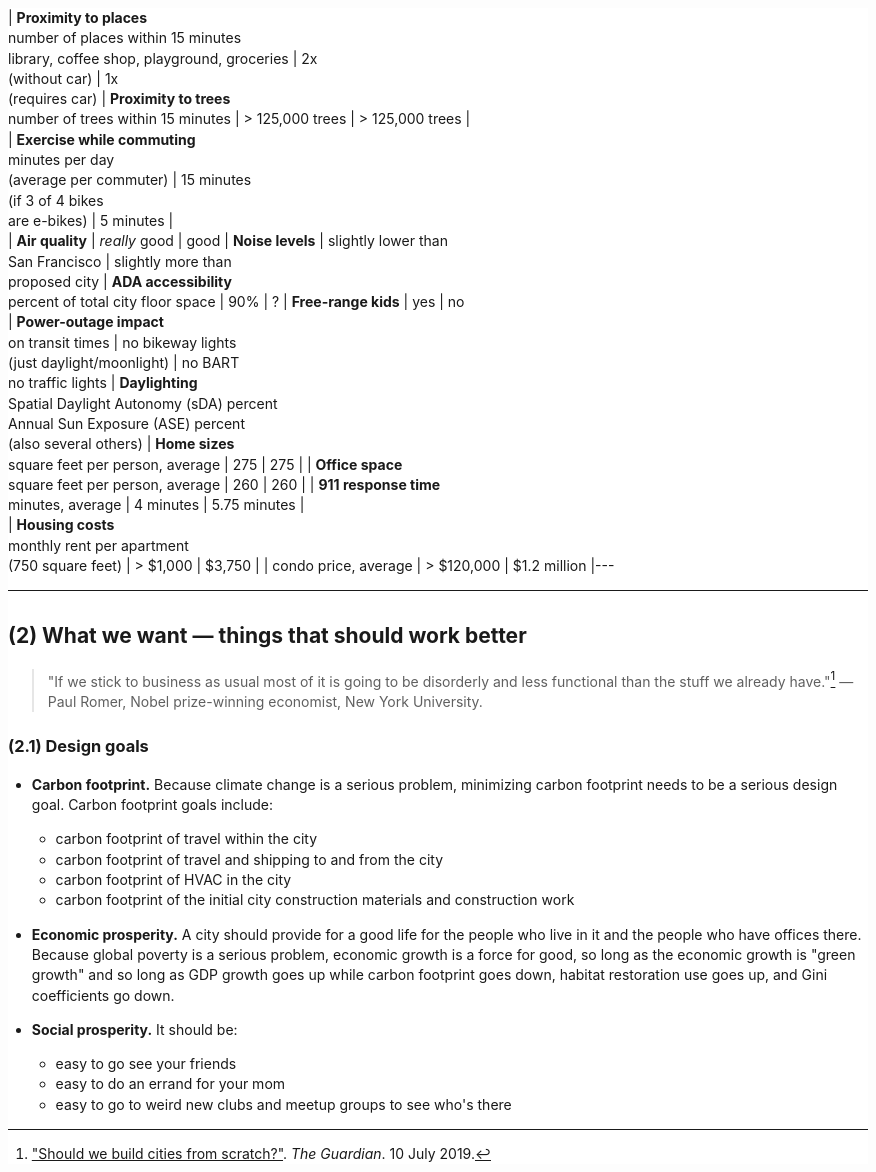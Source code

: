 | **Proximity to places**<br>number of places within 15 minutes<br>library, coffee shop, playground, groceries | 2x<br>(without car) | 1x<br>(requires car)
| **Proximity to trees**<br>number of trees within 15 minutes | > 125,000 trees | > 125,000 trees |		
| **Exercise while commuting**<br>minutes per day<br>(average per commuter) | 15 minutes<br>(if 3 of 4 bikes<br>are e-bikes) | 5 minutes | 	
| **Air quality** | _really_ good | good 
| **Noise levels** | slightly lower than<br>San Francisco | slightly more than<br>proposed city 
| **ADA accessibility**<br>percent of total city floor space | 90% | ?
| **Free-range kids** | yes | no		
| **Power-outage impact**<br>on transit times | no bikeway lights<br>(just daylight/moonlight) | no BART<br>no traffic lights
| **Daylighting**<br>Spatial Daylight Autonomy (sDA) percent<br>Annual Sun Exposure (ASE) percent<br>(also several others)
| **Home sizes**<br>square feet per person, average | 275 | 275 |
| **Office space**<br>square feet per person, average | 260 | 260 |
| **911 response time**<br>minutes, average | 4 minutes | 5.75 minutes |	
| **Housing costs**<br>monthly rent per apartment<br>(750 square feet) | > $1,000 | $3,750 |
|                   condo price, average | > $120,000 | $1.2 million
|---

---

## <a name="work-better"></a>(2) What we want &mdash; things that should work better

> "If we stick to business as usual most of it is going to be 
> disorderly and less functional than the stuff we already have."[^growth]
> &mdash; Paul Romer, Nobel prize-winning economist, New York University.

### <a name="design-goals"></a>(2.1) Design goals

* **Carbon footprint.** Because climate change is a serious problem, minimizing carbon footprint needs to be a serious design goal. Carbon footprint goals include:
  * carbon footprint of travel within the city
  * carbon footprint of travel and shipping to and from the city
  * carbon footprint of HVAC in the city
  * carbon footprint of the initial city construction materials and construction work

* **Economic prosperity.** A city should provide for a good life for the people who live in it and the people who have offices there. Because global poverty is a serious problem, economic growth is a force for good, so long as the economic growth is "green growth" and so long as GDP growth goes up while carbon footprint goes down, habitat restoration use goes up, and Gini coefficients go down.

* **Social prosperity.** It should be:
  * easy to go see your friends
  * easy to do an errand for your mom
  * easy to go to weird new clubs and meetup groups to see who's there


[^sumagaysay]: ["Bay Area housing, traffic have Facebook looking elsewhere for expansion"](https://www.mercurynews.com/2019/10/04/bay-area-housing-traffic-have-facebook-looking-elsewhere-for-expansion/). Levi Sumagaysay, _Bay Area News Group_. 4 October 2019.
[^hoeven]: ["What's worth more: All of San Francisco's residential real estate or Apple Inc.?"](https://www.bizjournals.com/sanfrancisco/news/2018/08/29/value-sf-real-estate-homes.html). Emily Hoeven, _San Francisco Business Times_. 29 August 2018.
[^alter]: ["6 month report: My e-bike ate my car"](https://www.treehugger.com/bikes/6-month-report-my-gazelle-e-bike-ate-my-car.html). Lloyd Alter, _TreeHugger_. 1 November 2019.
[^bertaud]: _[Order without Design](https://mitpress.mit.edu/books/order-without-design): How Markets Shape Cities_, by Alain Bertaud
[^bienkowski]: ["We're building the equivalent of Paris every week. That's a problem."](https://www.dailyclimate.org/building-industry-climate-change-carbon-footprint-2516418302.html). Brian Bienkowski, _The Daily Climate_. 11 Dec 2017.
[^bliss]: ["Navigation Apps Changed the Politics of Traffic"](https://www.citylab.com/transportation/2019/11/future-of-transportation-traffic-navigation-apps-google-maps/601684/). Laura Bliss, _City Lab_. 12 November 2019.
[^bloomberg]: ["Africa’s Cities Are About to Boom – and Maybe Explode"](https://www.bloomberg.com/opinion/articles/2019-07-25/africa-s-cities-are-about-to-boom-and-maybe-explode). _Bloomberg_. 25 July 2019.
[^buhayar]: ["How California Became America’s Housing Market Nightmare"](https://www.bloomberg.com/graphics/2019-california-housing-crisis/). Noah Buhayar and Christopher Cannon, _Bloomberg_. 6 November 2019
[^caspar]: ["The Future of Greenfield Cities"](https://newcities.org/the-big-picture-the-future-of-greenfield-cities/). _NewCities_. 23 July 2019.
[^castle-miller]: ["The Law and Policy of Refugee Cities: Special Economic Zones for Migrants"](https://refugeecities.files.wordpress.com/2018/07/refugee-cities-law-review-article.pdf). Michael Castle-Miller, _Politas Consulting_. July 2018.
[^crawford]: _[Carfree Cities](http://www.carfree.com/book/)_, by J.H. Crawford
[^densityatlas]: ["Manhattan, Grand Street Neighborhood"](http://densityatlas.org/casestudies/profile.php?id=121). _Density Atlas_.
[^dickey]: ["Ex-Uber exec launches startup to autonomously reposition electric scooters and bikes"](https://techcrunch.com/2019/10/15/ex-uber-exec-launches-startup-to-autonomously-reposition-electric-scooters-and-bikes/). Megan Rose Dickey, _TechCrunch_. 15 October 2019.
[^displaced]: ["Worldwide displacement tops 70 million, UN Refugee Chief urges greater solidarity in response"](https://www.unhcr.org/uk/news/press/2019/6/5d03b22b4/worldwide-displacement-tops-70-million-un-refugee-chief-urges-greater-solidarity.html). _UNHCR: The UN Refugee Agency_. 19 June 2019.
[^dodoo]: ["Effects of Climate Change for Thermal Comfort and Energy Performance of Residential Buildings in a Sub-Saharan African Climate"](https://www.mdpi.com/2075-5309/9/10/215). Ambrose Dodoo and Joshua Ayarkwa, _Linnaeus University_ and _Kwame Nkrumah University of Science and Technology_. 4 October 2019.
[^facc]: ["Key Facts"](https://www.faccsf.com/info/key-facts.html). _French American Chamber of Commerce_.
[^fast-company]: ["Floating cities once seemed like sci-fi. Now the UN is getting on board"](https://www.fastcompany.com/90329294/floating-cities-once-seemed-like-sci-fi-now-the-un-is-getting-on-board). _Fast Company_. 4 April 2019.
[^fitzsimmons]: ["M.T.A. Pledges $5 Billion for Subway Elevators. Guess How Many."](https://www.nytimes.com/2019/10/07/nyregion/mta-nyc-subway-elevators.html). Emma G. Fitzsimmons & Rebecca Liebson, _New York Times_. 7 October 2019.
[^florida]: ["Why U.S. Tech Inventors Are So Highly Clustered"](https://www.citylab.com/life/2019/10/technology-inventions-where-work-patents-agglomeration-data/599089/). Richard Florida, _CityLab_. 1 October 2019.
[^forbes]: ["The Power Of Purpose: Unlocking Africa's $10 Trillion Opportunity In Housing"](https://www.forbes.com/sites/afdhelaziz/2019/09/12/the-power-of-purpose-unlocking-africas-10-trillion-opportunity-in-housing/#1e1fa3b714a0). _Forbes_. 12 September 2019.
[^free-private-cities]: [Free Private Cities](https://freeprivatecities.com/en/concept/)
[^fujiyama]: ["An Explicit Study on Walking Speeds of Pedestrians on Stairs"](https://discovery.ucl.ac.uk/id/eprint/1243/1/2004_21.pdf), Taku Fujiyama and Nick Tyler, _University College London_.
[^gadepalli]: "Even though women comprise nearly half of the population, it is surprising they account for less than one in five trips made in Indian cities." ["Delhi Will Improve When Women Get to Move"](https://newcities.org/delhithe-big-picture-will-improve-women-get-move/). Shreya Gadepalli, _NewCities_. 8 March 2019.
[^gonzalez]: "Evidence from Argentina shows that on average men and women’s commute time is roughly the same, but women travel at slower speeds and cover shorter distances." ["Transport is Not Gender Neutral"](https://newcities.org/the-big-picture-transport-is-not-gender-neutral-womens-mobility-and-accessibility-for-better-economic-opportunities/) Karla Dominguez Gonzalez, _NewCities_. 8 March 2019.
[^gopal]: ["Affordable Housing"](https://www.bloomberg.com/quicktake/affordable-housing). Prashant Gopal and Rob Urban, _Bloomberg_. 21 Oct 2019.
[^grabar]: ["The Hyperloop and the Self-Driving Car Are Not the Future of Transportation"](https://slate.com/technology/2019/10/future-of-transportation-bus-bike-elevator.html). Henry Grabar, _Slate.com_. 30 Oct 2019.
[^growth]: ["Should we build cities from scratch?"](https://www.theguardian.com/cities/2019/jul/10/should-we-build-cities-from-scratch). _The Guardian_. 10 July 2019.
[^haag]: ["1.5 Million Packages a Day: The Internet Brings Chaos to N.Y. Streets"](https://www.nytimes.com/2019/10/27/nyregion/nyc-amazon-delivery.html). Matthew Haag and Winnie Hu, _New York Times_. 27 Oct 2019.
[^haas]: ["African countries keep building new cities to meet rapid urbanization even if people won’t live in them"](https://qz.com/africa/1740068/african-countries-keep-building-cities-to-meet-rapid-urbanization/). Astrid R.N. Haas, _International Growth Centre_. 31 October 2019.
[^kamiya]: ["Sex and cycling: How bike craze aroused passions in 1890s San Francisco"](https://www.sfchronicle.com/bayarea/article/Sex-and-cycling-How-bike-craze-aroused-passions-14544576.php#photo-18459519). Gary Kamiya, _San Francisco Chronicle_. 18 Oct 2019.
[^kang]: ["Sound Environment: High- versus Low-Density Cities"], by Jian Kang, Chapter 12 of ["Designing High-Density Cities"](), edited by Edward Ng
[^khan]: ["Goldman Sachs released a 34-page analysis of the effects of climate change. And the results are terrifying."](https://markets.businessinsider.com/news/stocks/goldman-sachs-climate-change-threatens-new-york-tokyo-lagos-cities-2019-9-1028552494). Yusuf Khan, _Markets Insider_. 25 September 2019.
[^levinson]: ["21 Solutions to Road Deaths"](https://transportist.org/2019/10/02/21-solutions-to-road-deaths/). David Levinson, _Transportist_. 2 Oct 2019.
[^li]: ["Why San Francisco has the second-highest construction costs in the world"](https://www.bizjournals.com/sanfrancisco/news/2018/01/24/sf-construction-costs-2nd-highest-housing-crisis.html). Roland Li, _San Francisco Business Times_. 24 Jan 2018
[^lerch]: ["Fertility Decline in Urban and Rural Areas of Developing Countries"](https://onlinelibrary.wiley.com/doi/full/10.1111/padr.12220). Mathias Lerch. 19 December 2018.
[^lutter]: ["Exponents Magazine: A Beginner's Guide to Building New Cities"](https://www.chartercitiesinstitute.org/post/a-beginners-guide-to-building-new-cities?utm_source=Charter+Cities+Institute&utm_campaign=c1b3cc2a39-EMAIL_CAMPAIGN_2019_11_04_11_59&utm_medium=email&utm_term=0_fccc97d8cc-c1b3cc2a39-223014821). Dr. Mark Lutter, _Charter Cities Institute_. 9 October 2019.
[^macdonald]: ["Urban living makes us miserable. This city is trying to change that"](https://mosaicscience.com/story/urban-living-city-mental-health-glasgow-cities-happiness-regeneration/). Fleur Macdonald, _Mosaic_. 15 October 2019.
[^manhattan]: ["What's Manhattan's Land Worth? Try 'Canada's Entire GDP'"](https://www.citylab.com/life/2018/04/what-manhattans-land-is-worth/558776/). Richard Florida, _CityLab_. 24 April 2018.
[^mason]: ["The Case for Charter Cities Within the Effective Altruist Framework"](https://assets.website-files.com/5d253237e31f051057dc0a2b/5d88effe42420361c5e0c3c2_The%20Case%20for%20Charter%20Cities%20Within%20the%20Effective%20Altruist%20Framework.pdf). Jeffrey Mason, _Charter Cities Institute_. Sept 2019.
[^mccasland]: ["Cities Foster Equity by Improving Urban Mobility for Women"](https://newcities.org/the-big-picture-cities-foster-equity-by-improving-urban-mobility-for-women/). Hannah McCasland, _NewCities_. 8 March 2019.
[^mckinsey]: ["A Tool Kit to Close California's Housing Gap: 3.5 Million Homes by 2025"](https://www.mckinsey.com/~/media/McKinsey/Featured%20Insights/Urbanization/Closing%20Californias%20housing%20gap/Closing-Californias-housing-gap-Full-report.ashx). _McKinsey & Company_. October 2016
[^metabuild]: ["urbAIn – AI, Cities, and Climate Change"](https://www.metabuild.io/urbain-ai-cities-and-climate-change/). _Metabuild.io_. 15 June 2019.
[^metrocosm]: ["A Striking Perspective on New York City Property Values"](http://metrocosm.com/new-york-city-property-values-in-perspective/). _Metrocosm_. 24 June 2015.
[^migrants]: ["Migration, Environment and Climate Change: Assessing the Evidence"](https://publications.iom.int/system/files/pdf/migration_and_environment.pdf). (PDF) _International Organization for Migration_. 2009.
[^new-clark]: ["Resilient Growth: Building a Resilient City in the Philippines"](https://newcities.org/the-big-picture-resilient-growth-building-resilient-city-philippines/). _NewCities_. 2019.
[^ng]: ["We ran traffic simulations on our people-first street designs. Here’s what we found"](https://medium.com/sidewalk-talk/https-medium-com-sidewalk-talk-street-sim-33da7e1a8ffb). Willa Ng, _Sidewalk Labs_. 9 September 2019.
[^perez]: ["Apple commits $2.5 billion to address California’s housing crisis and homelessness issues"](https://techcrunch.com/2019/11/04/apple-commits-2-5-billion-to-address-californias-housing-crisis-and-homelessness-issues/). Sarah Perez, _TechCrunch_. 4 November 2019.
[^quirk]: ["Outside the box truck: Innovations in delivery that could change our cities"](https://medium.com/sidewalk-talk/outside-the-box-truck-innovations-in-delivery-that-could-change-our-cities-a7c2170d8f9b). Vanessa Quirk, _Sidewalk Talk_. 13 Sept 2018.
[^reid]: ["Perspectives: Practitioners Weigh in on Drivers of Rising Housing Construction Costs in San Francisco"](http://ternercenter.berkeley.edu/uploads/San_Francisco_Construction_Cost_Brief_-_Terner_Center_January_2018.pdf). Carolina Reid and Hayley Raetz, _Terner Center for Housing Innovation_. January 2018.
[^roaf]: ["The Sustainability of High Density"](), by Susan Roaf, Chapter 3 of ["Designing High-Density Cities"](), edited by Edward Ng.
[^scale]: [_Scale_](https://www.penguinrandomhouse.com/books/314049/scale-by-geoffrey-west/), by Geoffrey West. 2018.
[^schneider_2019-04-29]: ["CityLab University: Shared-Equity Homeownership"](https://www.citylab.com/equity/2019/04/home-ownership-ideas-housing-co-ops-shared-equity-land-trust/585658/). Benjamin Schneider, _CityLab_. 29 April 2019.
[^schneider]: ["CityLab University: Tax Increment Financing"](https://www.citylab.com/equity/2019/10/tax-increment-financing-explained-tif-economic-development/597313/). Benjamin Schneider, _CityLab_. 24 Oct 2019.
[^sharma]: ["Greenfield Smart Cities Shaping the Future of India"](https://newcities.org/the-big-picture-greenfield-smart-cities-shaping-future-india/). _NewCities_. 23 July 2019.
[^shepard]: ["Waterworld? Floating Cities Turn Hollywood Sci-fi Into Reality As Sea Levels Rise"](https://www.forbes.com/sites/wadeshepard/2019/10/23/waterworld-floating-cities-turn-hollywood-sci-fi-into-reality-as-sea-levels-rise/#2da78d07655c). Wade Shepard, _Forbes_. 23 Oct 2019.
[^stouhi]: ["Winners of UED's Architecture Competition Imagine the City of the Future"](https://www.archdaily.com/927619/winners-of-ueds-architecture-competition-imagine-the-city-of-the-future). Dima Stouhi, _ArchDaily_. 1 Nov 2019.
[^sun]: ["The influence of surface slope on human gait characteristics: a study of urban pedestrians walking on an inclined surface"](https://www.tandfonline.com/doi/abs/10.1080/00140139608964489). JIE SUN, MEGAN WALTERS, NOEL SVENSSON & DAVID LLOYD, _Ergonomics_ Volume 39, 1996 - Issue 4
[^sustainable_development_zones]: ["Sustainable Development Zones"](https://refugeecities.files.wordpress.com/2018/07/sdz-concept-proposal-071118-final.pdf). July 2018.
[^tamazuj]: ["Proposed Ramciel city master plan to cost 10 billion USD"](https://radiotamazuj.org/en/news/article/proposed-ramciel-city-master-plan-to-cost-10-billion-usd). _Radio Tamazuj_. 30 October 2019.
[^totaro]: ["Slumscapes: How the world's five biggest slums are shaping their futures"](https://uk.reuters.com/article/uk-slums-united-nations-world-insight-idUKKBN12H1GK). Paola Totaro, _Reuters_. 17 October 2016.
[^turbot]: ["Living Together, Happier Together"](https://newcities.org/blog-living-together-happier-together/). Sébastien Turbot, _NewCities_. 20 March 2019.
[^watts]: ["Concrete: the most destructive material on Earth"](https://www.theguardian.com/cities/2019/feb/25/concrete-the-most-destructive-material-on-earth). Jonathan Watts, _The Guardian_. 25 Feb 2019 
[^wenzel]: ["How the Urban Freight Lab seeks to fix the last 50 feet of shipping"](https://www.greenbiz.com/article/how-urban-freight-lab-seeks-fix-last-50-feet-shipping). Elsa Wenzel, _GreenBiz Group_. 15 October 2019.
[^west]: ["The Origins of Scaling in Cities"](), by Luis Bettencourt & Geoffrey West at the Santa Fe Institute. _Science (volume 340, issue 6139, page 1438)_. 21 June 2013.
[^wiki_gcm]: ["Global Compact for Migration"](https://en.wikipedia.org/wiki/Global_Compact_for_Migration). _Wikipedia_.
[^wiki_habitat_iii]: ["Habitat III: New Urban Agenda"](https://en.wikipedia.org/wiki/Habitat_III#New_Urban_Agenda). _Wikipedia_.
[^wiki_induced_demand]: ["Induced demand"](https://en.wikipedia.org/wiki/Induced_demand). _Wikipedia_.
[^wiki_isochrone]: ["Isochrone map"](https://en.wikipedia.org/wiki/Isochrone_map). _Wikipedia_.
[^wiki_jevons]: ["Jevons paradox"](https://en.wikipedia.org/wiki/Jevons_paradox). _Wikipedia_.
[^wiki_manhattan]: ["Manhattan"](https://en.wikipedia.org/wiki/Manhattan). _Wikipedia_.
[^wiki_new_york_city]: ["New York City"](https://en.wikipedia.org/wiki/New_York_City). _Wikipedia_.
[^wiki_paris]: ["Paris"](https://en.wikipedia.org/wiki/Paris). _Wikipedia_.
[^wiki_pentagon]: ["The Pentagon"](https://en.wikipedia.org/wiki/The_Pentagon). _Wikipedia_.
[^wiki_san_francisco]: ["San Francisco"](https://en.wikipedia.org/wiki/San_Francisco). _Wikipedia_.
[^wiki_sez]: ["Special economic zone"](https://en.wikipedia.org/wiki/Special_economic_zone). _Wikipedia_.
[^wiki_walking]: ["Walking"](https://en.wikipedia.org/wiki/Walking). _Wikipedia_.
[^yang]: ["Andrew Yang’s plan to tackle climate change, explained"](https://www.vox.com/future-perfect/2019/8/26/20833263/andrew-yang-climate-plan). _Vox.com_. 26 August 2019.